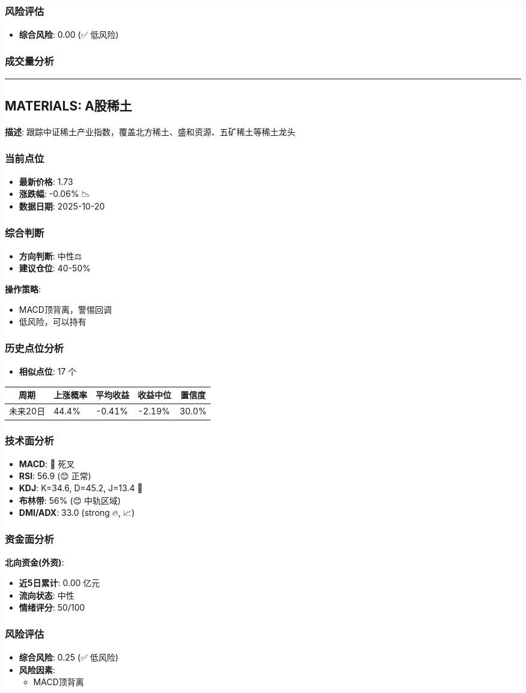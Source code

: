 ### 风险评估
- **综合风险**: 0.00 (✅ 低风险)

### 成交量分析

---

## MATERIALS: A股稀土

**描述**: 跟踪中证稀土产业指数，覆盖北方稀土、盛和资源、五矿稀土等稀土龙头

### 当前点位
- **最新价格**: 1.73
- **涨跌幅**: -0.06% 📉
- **数据日期**: 2025-10-20

### 综合判断
- **方向判断**: 中性⚖️
- **建议仓位**: 40-50%

**操作策略**:
  - MACD顶背离，警惕回调
  - 低风险，可以持有

### 历史点位分析
- **相似点位**: 17 个

| 周期 | 上涨概率 | 平均收益 | 收益中位 | 置信度 |
|------|----------|----------|----------|--------|
| 未来20日 | 44.4% | -0.41% | -2.19% | 30.0% |

### 技术面分析
- **MACD**: 🔴 死叉
- **RSI**: 56.9 (😊 正常)
- **KDJ**: K=34.6, D=45.2, J=13.4 🔴
- **布林带**: 56% (😊 中轨区域)
- **DMI/ADX**: 33.0 (strong 🔥, 📈)

### 资金面分析
**北向资金(外资)**:
- **近5日累计**: 0.00 亿元
- **流向状态**: 中性
- **情绪评分**: 50/100

### 风险评估
- **综合风险**: 0.25 (✅ 低风险)
- **风险因素**:
  - MACD顶背离
